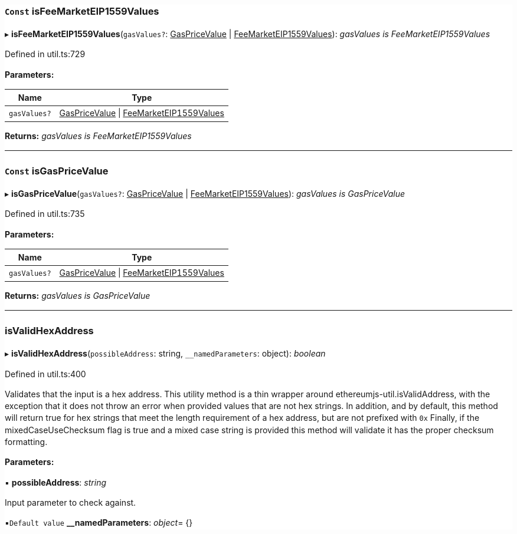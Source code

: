 ### `Const` isFeeMarketEIP1559Values

▸ **isFeeMarketEIP1559Values**(`gasValues?`: [GasPriceValue](../interfaces/_tx_.gaspricevalue.md) | [FeeMarketEIP1559Values](../interfaces/_tx_.feemarketeip1559values.md)): *gasValues is FeeMarketEIP1559Values*

Defined in util.ts:729

**Parameters:**

Name | Type |
------ | ------ |
`gasValues?` | [GasPriceValue](../interfaces/_tx_.gaspricevalue.md) &#124; [FeeMarketEIP1559Values](../interfaces/_tx_.feemarketeip1559values.md) |

**Returns:** *gasValues is FeeMarketEIP1559Values*

___

### `Const` isGasPriceValue

▸ **isGasPriceValue**(`gasValues?`: [GasPriceValue](../interfaces/_tx_.gaspricevalue.md) | [FeeMarketEIP1559Values](../interfaces/_tx_.feemarketeip1559values.md)): *gasValues is GasPriceValue*

Defined in util.ts:735

**Parameters:**

Name | Type |
------ | ------ |
`gasValues?` | [GasPriceValue](../interfaces/_tx_.gaspricevalue.md) &#124; [FeeMarketEIP1559Values](../interfaces/_tx_.feemarketeip1559values.md) |

**Returns:** *gasValues is GasPriceValue*

___

###  isValidHexAddress

▸ **isValidHexAddress**(`possibleAddress`: string, `__namedParameters`: object): *boolean*

Defined in util.ts:400

Validates that the input is a hex address. This utility method is a thin
wrapper around ethereumjs-util.isValidAddress, with the exception that it
does not throw an error when provided values that are not hex strings. In
addition, and by default, this method will return true for hex strings that
meet the length requirement of a hex address, but are not prefixed with `0x`
Finally, if the mixedCaseUseChecksum flag is true and a mixed case string is
provided this method will validate it has the proper checksum formatting.

**Parameters:**

▪ **possibleAddress**: *string*

Input parameter to check against.

▪`Default value`  **__namedParameters**: *object*= {}
